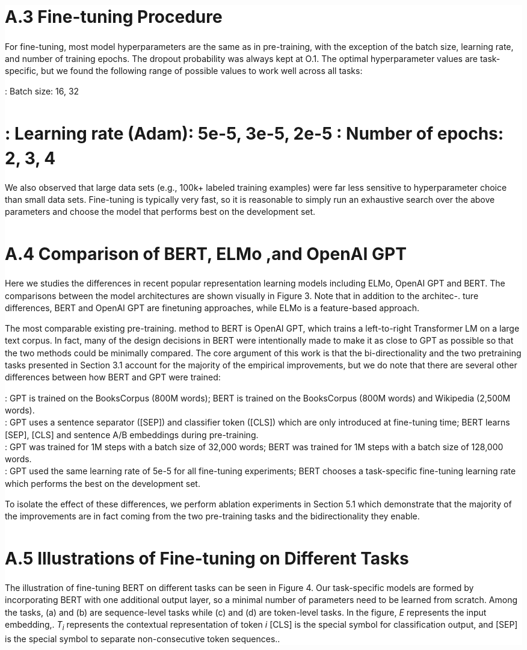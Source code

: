 # A.3 Fine-tuning Procedure  

For fine-tuning, most model hyperparameters are the same as in pre-training, with the exception of the batch size, learning rate, and number of training epochs. The dropout probability was always kept at O.1. The optimal hyperparameter values are task-specific, but we found the following range of possible values to work well across all tasks:  

: Batch size: 16, 32  

# : Learning rate (Adam): 5e-5, 3e-5, 2e-5 : Number of epochs: 2, 3, 4  

We also observed that large data sets (e.g., $100\mathrm{k}+$ labeled training examples) were far less sensitive to hyperparameter choice than small data sets. Fine-tuning is typically very fast, so it is reasonable to simply run an exhaustive search over the above parameters and choose the model that performs best on the development set.  

# A.4 Comparison of BERT, ELMo ,and OpenAI GPT  

Here we studies the differences in recent popular representation learning models including ELMo, OpenAI GPT and BERT. The comparisons between the model architectures are shown visually in Figure 3. Note that in addition to the architec-. ture differences, BERT and OpenAI GPT are finetuning approaches, while ELMo is a feature-based approach.  

The most comparable existing pre-training. method to BERT is OpenAI GPT, which trains a left-to-right Transformer LM on a large text corpus. In fact, many of the design decisions in BERT were intentionally made to make it as close to GPT as possible so that the two methods could be minimally compared. The core argument of this work is that the bi-directionality and the two pretraining tasks presented in Section 3.1 account for the majority of the empirical improvements, but we do note that there are several other differences between how BERT and GPT were trained:  

: GPT is trained on the BooksCorpus (800M words); BERT is trained on the BooksCorpus (800M words) and Wikipedia (2,500M words).   
: GPT uses a sentence separator ([SEP]) and classifier token ([CLS]) which are only introduced at fine-tuning time; BERT learns [SEP], [CLS] and sentence A/B embeddings during pre-training.   
: GPT was trained for 1M steps with a batch size of 32,000 words; BERT was trained for 1M steps with a batch size of 128,000 words.   
: GPT used the same learning rate of 5e-5 for all fine-tuning experiments; BERT chooses a task-specific fine-tuning learning rate which performs the best on the development set.  

To isolate the effect of these differences, we perform ablation experiments in Section 5.1 which demonstrate that the majority of the improvements are in fact coming from the two pre-training tasks and the bidirectionality they enable.  

# A.5 Illustrations of Fine-tuning on Different Tasks  

The illustration of fine-tuning BERT on different tasks can be seen in Figure 4. Our task-specific models are formed by incorporating BERT with one additional output layer, so a minimal number of parameters need to be learned from scratch. Among the tasks, (a) and (b) are sequence-level tasks while (c) and (d) are token-level tasks. In the figure, $E$ represents the input embedding,. $T_{i}$ represents the contextual representation of token $i$ [CLS] is the special symbol for classification output, and [SEP] is the special symbol to separate non-consecutive token sequences..  
